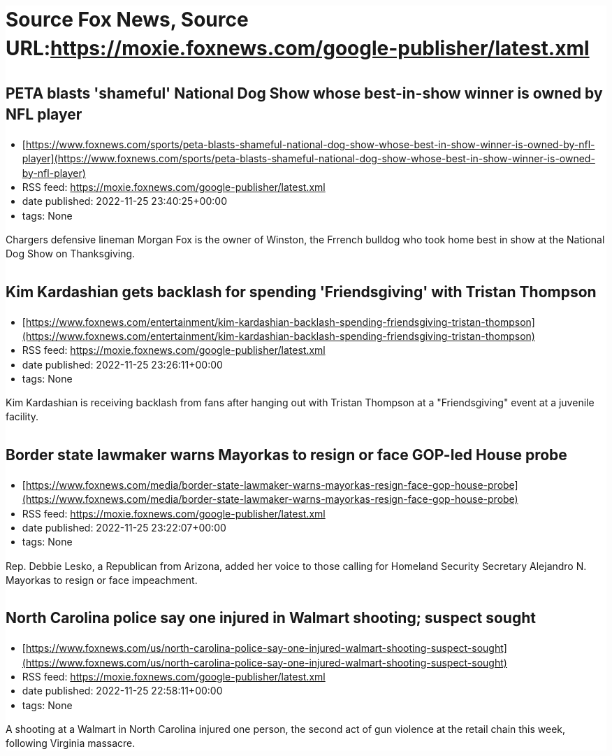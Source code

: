 # Source Fox News, Source URL:https://moxie.foxnews.com/google-publisher/latest.xml

## PETA blasts 'shameful' National Dog Show whose best-in-show winner is owned by NFL player
 - [https://www.foxnews.com/sports/peta-blasts-shameful-national-dog-show-whose-best-in-show-winner-is-owned-by-nfl-player](https://www.foxnews.com/sports/peta-blasts-shameful-national-dog-show-whose-best-in-show-winner-is-owned-by-nfl-player)
 - RSS feed: https://moxie.foxnews.com/google-publisher/latest.xml
 - date published: 2022-11-25 23:40:25+00:00
 - tags: None

Chargers defensive lineman Morgan Fox is the owner of Winston, the Frrench bulldog who took home best in show at the National Dog Show on Thanksgiving.

## Kim Kardashian gets backlash for spending 'Friendsgiving' with Tristan Thompson
 - [https://www.foxnews.com/entertainment/kim-kardashian-backlash-spending-friendsgiving-tristan-thompson](https://www.foxnews.com/entertainment/kim-kardashian-backlash-spending-friendsgiving-tristan-thompson)
 - RSS feed: https://moxie.foxnews.com/google-publisher/latest.xml
 - date published: 2022-11-25 23:26:11+00:00
 - tags: None

Kim Kardashian is receiving backlash from fans after hanging out with Tristan Thompson at a "Friendsgiving" event at a juvenile facility.

## Border state lawmaker warns Mayorkas to resign or face GOP-led House probe
 - [https://www.foxnews.com/media/border-state-lawmaker-warns-mayorkas-resign-face-gop-house-probe](https://www.foxnews.com/media/border-state-lawmaker-warns-mayorkas-resign-face-gop-house-probe)
 - RSS feed: https://moxie.foxnews.com/google-publisher/latest.xml
 - date published: 2022-11-25 23:22:07+00:00
 - tags: None

Rep. Debbie Lesko, a Republican from Arizona, added her voice to those calling for Homeland Security Secretary Alejandro N. Mayorkas to resign or face impeachment.

## North Carolina police say one injured in Walmart shooting; suspect sought
 - [https://www.foxnews.com/us/north-carolina-police-say-one-injured-walmart-shooting-suspect-sought](https://www.foxnews.com/us/north-carolina-police-say-one-injured-walmart-shooting-suspect-sought)
 - RSS feed: https://moxie.foxnews.com/google-publisher/latest.xml
 - date published: 2022-11-25 22:58:11+00:00
 - tags: None

A shooting at a Walmart in North Carolina injured one person, the second act of gun violence at the retail chain this week, following Virginia massacre.
